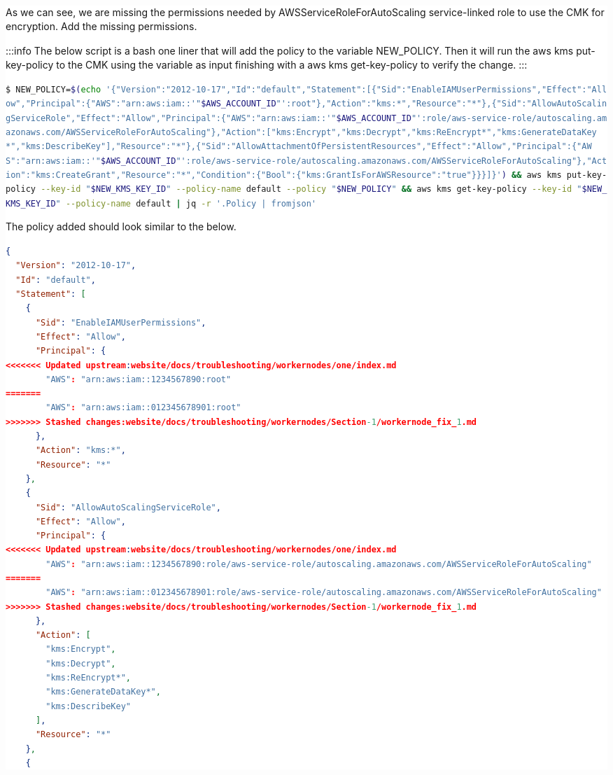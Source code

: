 As we can see, we are missing the permissions needed by AWSServiceRoleForAutoScaling service-linked role to use the CMK for encryption. Add the missing permissions.

:::info
The below script is a bash one liner that will add the policy to the variable NEW_POLICY. Then it will run the aws kms put-key-policy to the CMK using the variable as input finishing with a aws kms get-key-policy to verify the change.
:::

```bash
$ NEW_POLICY=$(echo '{"Version":"2012-10-17","Id":"default","Statement":[{"Sid":"EnableIAMUserPermissions","Effect":"Allow","Principal":{"AWS":"arn:aws:iam::'"$AWS_ACCOUNT_ID"':root"},"Action":"kms:*","Resource":"*"},{"Sid":"AllowAutoScalingServiceRole","Effect":"Allow","Principal":{"AWS":"arn:aws:iam::'"$AWS_ACCOUNT_ID"':role/aws-service-role/autoscaling.amazonaws.com/AWSServiceRoleForAutoScaling"},"Action":["kms:Encrypt","kms:Decrypt","kms:ReEncrypt*","kms:GenerateDataKey*","kms:DescribeKey"],"Resource":"*"},{"Sid":"AllowAttachmentOfPersistentResources","Effect":"Allow","Principal":{"AWS":"arn:aws:iam::'"$AWS_ACCOUNT_ID"':role/aws-service-role/autoscaling.amazonaws.com/AWSServiceRoleForAutoScaling"},"Action":"kms:CreateGrant","Resource":"*","Condition":{"Bool":{"kms:GrantIsForAWSResource":"true"}}}]}') && aws kms put-key-policy --key-id "$NEW_KMS_KEY_ID" --policy-name default --policy "$NEW_POLICY" && aws kms get-key-policy --key-id "$NEW_KMS_KEY_ID" --policy-name default | jq -r '.Policy | fromjson'
```



The policy added should look similar to the below.

```json
{
  "Version": "2012-10-17",
  "Id": "default",
  "Statement": [
    {
      "Sid": "EnableIAMUserPermissions",
      "Effect": "Allow",
      "Principal": {
<<<<<<< Updated upstream:website/docs/troubleshooting/workernodes/one/index.md
        "AWS": "arn:aws:iam::1234567890:root"
=======
        "AWS": "arn:aws:iam::012345678901:root"
>>>>>>> Stashed changes:website/docs/troubleshooting/workernodes/Section-1/workernode_fix_1.md
      },
      "Action": "kms:*",
      "Resource": "*"
    },
    {
      "Sid": "AllowAutoScalingServiceRole",
      "Effect": "Allow",
      "Principal": {
<<<<<<< Updated upstream:website/docs/troubleshooting/workernodes/one/index.md
        "AWS": "arn:aws:iam::1234567890:role/aws-service-role/autoscaling.amazonaws.com/AWSServiceRoleForAutoScaling"
=======
        "AWS": "arn:aws:iam::012345678901:role/aws-service-role/autoscaling.amazonaws.com/AWSServiceRoleForAutoScaling"
>>>>>>> Stashed changes:website/docs/troubleshooting/workernodes/Section-1/workernode_fix_1.md
      },
      "Action": [
        "kms:Encrypt",
        "kms:Decrypt",
        "kms:ReEncrypt*",
        "kms:GenerateDataKey*",
        "kms:DescribeKey"
      ],
      "Resource": "*"
    },
    {
```